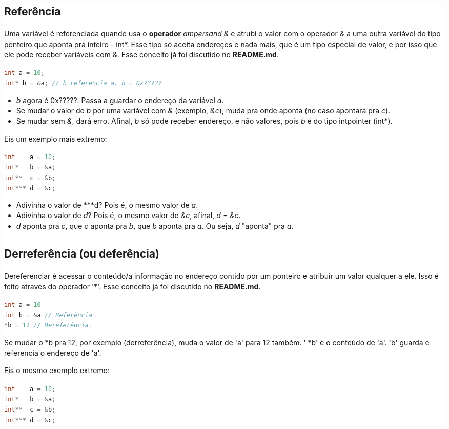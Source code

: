 ## Referência

Uma variável é referenciada quando usa o **operador** *ampersand &* e atrubi o valor com o operador *&* a uma outra variável do tipo ponteiro que aponta pra inteiro - int*. Esse tipo só aceita endereços e nada mais, que é um tipo especial de valor, e por isso que ele pode receber variáveis com &. Esse conceito já foi discutido no **README.md**.

```cpp
int a = 10;
int* b = &a; // b referencia a. b = 0x?????
```
* *b* agora é 0x?????. Passa a guardar o endereço da variável *a*.
* Se mudar o valor de *b* por uma variável com *&* (exemplo, *&c*), muda pra onde aponta (no caso apontará pra *c*).
* Se mudar sem *&*, dará erro. Afinal, *b* só pode receber endereço, e não valores, pois *b* é do tipo intpointer (int*).


Eis um exemplo mais extremo:

```cpp
int    a = 10;
int*   b = &a;
int**  c = &b;
int*** d = &c;
```

- Adivinha o valor de ***d? Pois é, o mesmo valor de *a*.
- Adivinha o valor de *d*? Pois é, o mesmo valor de *&c*, afinal, *d = &c*.
- *d* aponta pra *c*, que *c* aponta pra *b*, que *b* aponta pra *a*. Ou seja, *d* "aponta" pra *a*.


## Derreferência (ou deferência)

Dereferenciar é acessar o conteúdo/a informação no endereço contido por um ponteiro e atribuir um valor qualquer a ele. Isso é feito através do operador '*'. Esse conceito já foi discutido no **README.md**.

```cpp
int a = 10
int b = &a // Referência
*b = 12 // Dereferência.
```

Se mudar o *b pra 12, por exemplo (derreferência), muda o valor de 'a' para 12 também. ' *b' é o conteúdo de 'a'. 'b' guarda e referencia o endereço de 'a'.

Eis o mesmo exemplo extremo:

```cpp
int    a = 10;
int*   b = &a;
int**  c = &b;
int*** d = &c;
```
